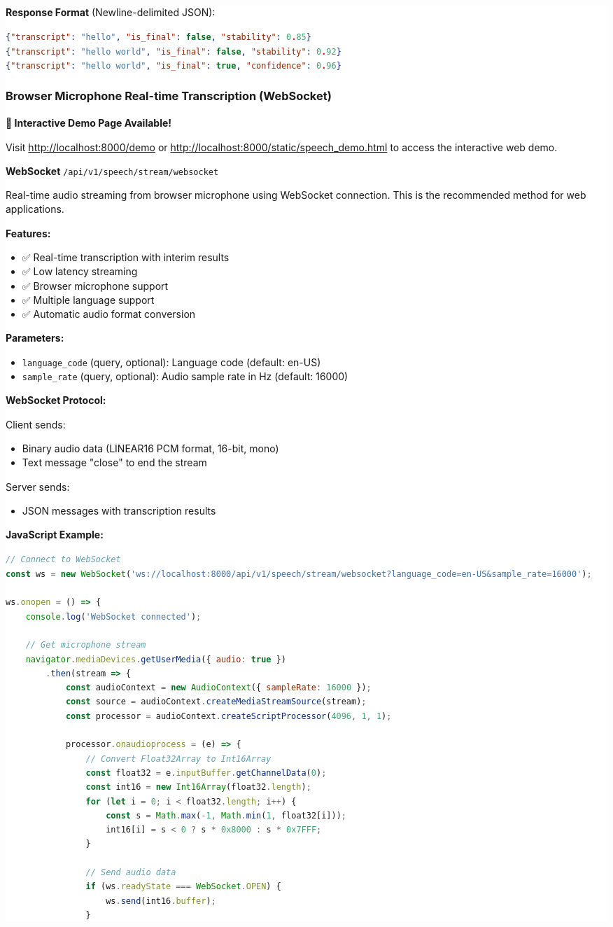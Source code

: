 **Response Format** (Newline-delimited JSON):
```json
{"transcript": "hello", "is_final": false, "stability": 0.85}
{"transcript": "hello world", "is_final": false, "stability": 0.92}
{"transcript": "hello world", "is_final": true, "confidence": 0.96}
```

### Browser Microphone Real-time Transcription (WebSocket)

**🎤 Interactive Demo Page Available!**

Visit [http://localhost:8000/demo](http://localhost:8000/demo) or [http://localhost:8000/static/speech_demo.html](http://localhost:8000/static/speech_demo.html) to access the interactive web demo.

**WebSocket** `/api/v1/speech/stream/websocket`

Real-time audio streaming from browser microphone using WebSocket connection. This is the recommended method for web applications.

**Features:**
- ✅ Real-time transcription with interim results
- ✅ Low latency streaming
- ✅ Browser microphone support
- ✅ Multiple language support
- ✅ Automatic audio format conversion

**Parameters:**
- `language_code` (query, optional): Language code (default: en-US)
- `sample_rate` (query, optional): Audio sample rate in Hz (default: 16000)

**WebSocket Protocol:**

Client sends:
- Binary audio data (LINEAR16 PCM format, 16-bit, mono)
- Text message "close" to end the stream

Server sends:
- JSON messages with transcription results

**JavaScript Example:**
```javascript
// Connect to WebSocket
const ws = new WebSocket('ws://localhost:8000/api/v1/speech/stream/websocket?language_code=en-US&sample_rate=16000');

ws.onopen = () => {
    console.log('WebSocket connected');
    
    // Get microphone stream
    navigator.mediaDevices.getUserMedia({ audio: true })
        .then(stream => {
            const audioContext = new AudioContext({ sampleRate: 16000 });
            const source = audioContext.createMediaStreamSource(stream);
            const processor = audioContext.createScriptProcessor(4096, 1, 1);
            
            processor.onaudioprocess = (e) => {
                // Convert Float32Array to Int16Array
                const float32 = e.inputBuffer.getChannelData(0);
                const int16 = new Int16Array(float32.length);
                for (let i = 0; i < float32.length; i++) {
                    const s = Math.max(-1, Math.min(1, float32[i]));
                    int16[i] = s < 0 ? s * 0x8000 : s * 0x7FFF;
                }
                
                // Send audio data
                if (ws.readyState === WebSocket.OPEN) {
                    ws.send(int16.buffer);
                }
```